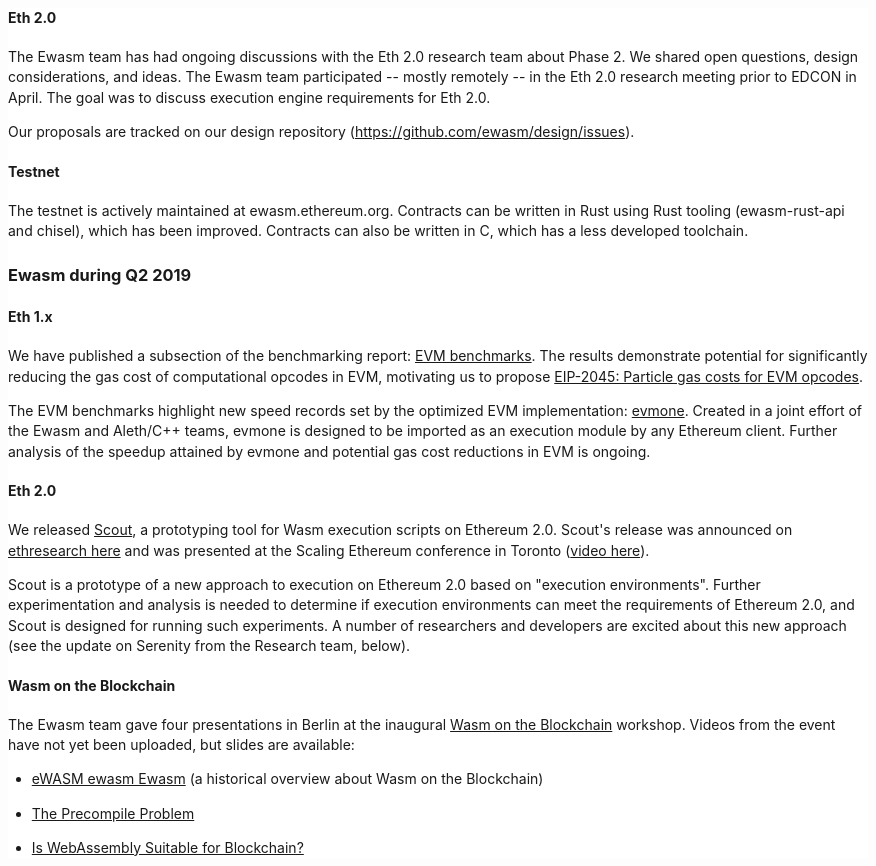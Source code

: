 #### Eth 2.0

The Ewasm team has had ongoing discussions with the Eth 2.0 research team about Phase 2. We shared open questions, design considerations, and ideas. The Ewasm team participated -- mostly remotely -- in the Eth 2.0 research meeting prior to EDCON in April. The goal was to discuss execution engine requirements for Eth 2.0.

Our proposals are tracked on our design repository (https://github.com/ewasm/design/issues).

#### Testnet

The testnet is actively maintained at ewasm.ethereum.org. Contracts can be written in Rust using Rust tooling (ewasm-rust-api and chisel), which has been improved. Contracts can also be written in C, which has a less developed toolchain.

### Ewasm during Q2 2019

#### Eth 1.x

We have published a subsection of the benchmarking report: [EVM benchmarks](https://github.com/ewasm/benchmarking#evm-benchmarks-2019-05-23). The results demonstrate potential for significantly reducing the gas cost of computational opcodes in EVM, motivating us to propose [EIP-2045: Particle gas costs for EVM opcodes](https://eips.ethereum.org/EIPS/eip-2045).

The EVM benchmarks highlight new speed records set by the optimized EVM implementation: [evmone](https://github.com/ethereum/evmone). Created in a joint effort of the Ewasm and Aleth/C++ teams, evmone is designed to be imported as an execution module by any Ethereum client. Further analysis of the speedup attained by evmone and potential gas cost reductions in EVM is ongoing.

#### Eth 2.0

We released [Scout](https://github.com/ewasm/scout), a prototyping tool for Wasm execution scripts on Ethereum 2.0. Scout's release was announced on [ethresearch here](https://ethresear.ch/t/phase-2-execution-prototyping-engine-ewasm-scout/5509) and was presented at the Scaling Ethereum conference in Toronto ([video here](https://www.youtube.com/watch?v=RW7K3JQOZOg&t=6284)).

Scout is a prototype of a new approach to execution on Ethereum 2.0 based on "execution environments". Further experimentation and analysis is needed to determine if execution environments can meet the requirements of Ethereum 2.0, and Scout is designed for running such experiments. A number of researchers and developers are excited about this new approach (see the update on Serenity from the Research team, below).

#### Wasm on the Blockchain

The Ewasm team gave four presentations in Berlin at the inaugural [Wasm on the Blockchain](https://avive.github.io/wasm_on_the_blockchain/#/) workshop. Videos from the event have not yet been uploaded, but slides are available:

* [eWASM ewasm Ewasm](https://drive.google.com/open?id=0BxAMY3dJTXy-MmF4UVZ6bzhkTE1BTDFFQXlyWmJrRGRxeXAw) (a historical overview about Wasm on the Blockchain)

* [The Precompile Problem](https://drive.google.com/open?id=0BxAMY3dJTXy-UlNDcjhTVlVhRlE1M2dGTDZnenZhODFxdTNv)

* [Is WebAssembly Suitable for Blockchain?](https://drive.google.com/open?id=0BxAMY3dJTXy-RWwzTldSdElpRnlkSzNiMF9ETE40cU15YnZN)
